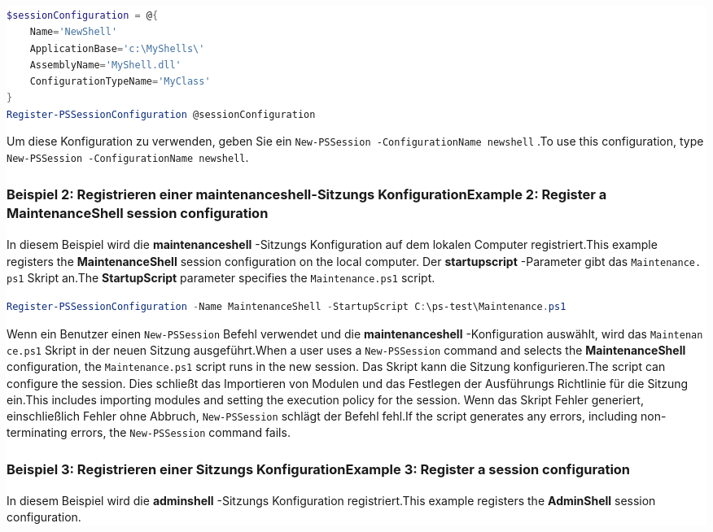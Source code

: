 ```powershell
$sessionConfiguration = @{
    Name='NewShell'
    ApplicationBase='c:\MyShells\'
    AssemblyName='MyShell.dll'
    ConfigurationTypeName='MyClass'
}
Register-PSSessionConfiguration @sessionConfiguration
```

<span data-ttu-id="85155-128">Um diese Konfiguration zu verwenden, geben Sie ein `New-PSSession -ConfigurationName newshell` .</span><span class="sxs-lookup"><span data-stu-id="85155-128">To use this configuration, type `New-PSSession -ConfigurationName newshell`.</span></span>

### <span data-ttu-id="85155-129">Beispiel 2: Registrieren einer maintenanceshell-Sitzungs Konfiguration</span><span class="sxs-lookup"><span data-stu-id="85155-129">Example 2: Register a MaintenanceShell session configuration</span></span>

<span data-ttu-id="85155-130">In diesem Beispiel wird die **maintenanceshell** -Sitzungs Konfiguration auf dem lokalen Computer registriert.</span><span class="sxs-lookup"><span data-stu-id="85155-130">This example registers the **MaintenanceShell** session configuration on the local computer.</span></span> <span data-ttu-id="85155-131">Der **startupscript** -Parameter gibt das `Maintenance.ps1` Skript an.</span><span class="sxs-lookup"><span data-stu-id="85155-131">The **StartupScript** parameter specifies the `Maintenance.ps1` script.</span></span>

```powershell
Register-PSSessionConfiguration -Name MaintenanceShell -StartupScript C:\ps-test\Maintenance.ps1
```

<span data-ttu-id="85155-132">Wenn ein Benutzer einen `New-PSSession` Befehl verwendet und die **maintenanceshell** -Konfiguration auswählt, wird das `Maintenance.ps1` Skript in der neuen Sitzung ausgeführt.</span><span class="sxs-lookup"><span data-stu-id="85155-132">When a user uses a `New-PSSession` command and selects the **MaintenanceShell** configuration, the `Maintenance.ps1` script runs in the new session.</span></span> <span data-ttu-id="85155-133">Das Skript kann die Sitzung konfigurieren.</span><span class="sxs-lookup"><span data-stu-id="85155-133">The script can configure the session.</span></span> <span data-ttu-id="85155-134">Dies schließt das Importieren von Modulen und das Festlegen der Ausführungs Richtlinie für die Sitzung ein.</span><span class="sxs-lookup"><span data-stu-id="85155-134">This includes importing modules and setting the execution policy for the session.</span></span> <span data-ttu-id="85155-135">Wenn das Skript Fehler generiert, einschließlich Fehler ohne Abbruch, `New-PSSession` schlägt der Befehl fehl.</span><span class="sxs-lookup"><span data-stu-id="85155-135">If the script generates any errors, including non-terminating errors, the `New-PSSession` command fails.</span></span>

### <span data-ttu-id="85155-136">Beispiel 3: Registrieren einer Sitzungs Konfiguration</span><span class="sxs-lookup"><span data-stu-id="85155-136">Example 3: Register a session configuration</span></span>

<span data-ttu-id="85155-137">In diesem Beispiel wird die **adminshell** -Sitzungs Konfiguration registriert.</span><span class="sxs-lookup"><span data-stu-id="85155-137">This example registers the **AdminShell** session configuration.</span></span>
